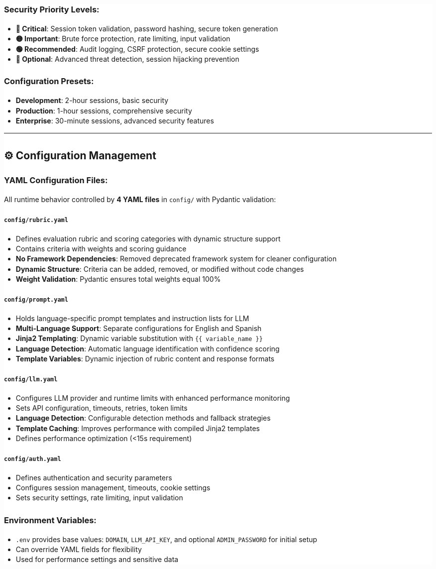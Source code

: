 ### **Security Priority Levels:**
- **🔴 Critical**: Session token validation, password hashing, secure token generation
- **🟡 Important**: Brute force protection, rate limiting, input validation
- **🟢 Recommended**: Audit logging, CSRF protection, secure cookie settings
- **🔵 Optional**: Advanced threat detection, session hijacking prevention

### **Configuration Presets:**
- **Development**: 2-hour sessions, basic security
- **Production**: 1-hour sessions, comprehensive security
- **Enterprise**: 30-minute sessions, advanced security features

---

## ⚙️ Configuration Management

### **YAML Configuration Files:**
All runtime behavior controlled by **4 YAML files** in `config/` with Pydantic validation:

#### **`config/rubric.yaml`**
- Defines evaluation rubric and scoring categories with dynamic structure support
- Contains criteria with weights and scoring guidance
- **No Framework Dependencies**: Removed deprecated framework system for cleaner configuration
- **Dynamic Structure**: Criteria can be added, removed, or modified without code changes
- **Weight Validation**: Pydantic ensures total weights equal 100%

#### **`config/prompt.yaml`**
- Holds language-specific prompt templates and instruction lists for LLM
- **Multi-Language Support**: Separate configurations for English and Spanish
- **Jinja2 Templating**: Dynamic variable substitution with `{{ variable_name }}`
- **Language Detection**: Automatic language identification with confidence scoring
- **Template Variables**: Dynamic injection of rubric content and response formats

#### **`config/llm.yaml`**
- Configures LLM provider and runtime limits with enhanced performance monitoring
- Sets API configuration, timeouts, retries, token limits
- **Language Detection**: Configurable detection methods and fallback strategies
- **Template Caching**: Improves performance with compiled Jinja2 templates
- Defines performance optimization (<15s requirement)

#### **`config/auth.yaml`**
- Defines authentication and security parameters
- Configures session management, timeouts, cookie settings
- Sets security settings, rate limiting, input validation

### **Environment Variables:**
- `.env` provides base values: `DOMAIN`, `LLM_API_KEY`, and optional `ADMIN_PASSWORD` for initial setup
- Can override YAML fields for flexibility
- Used for performance settings and sensitive data
